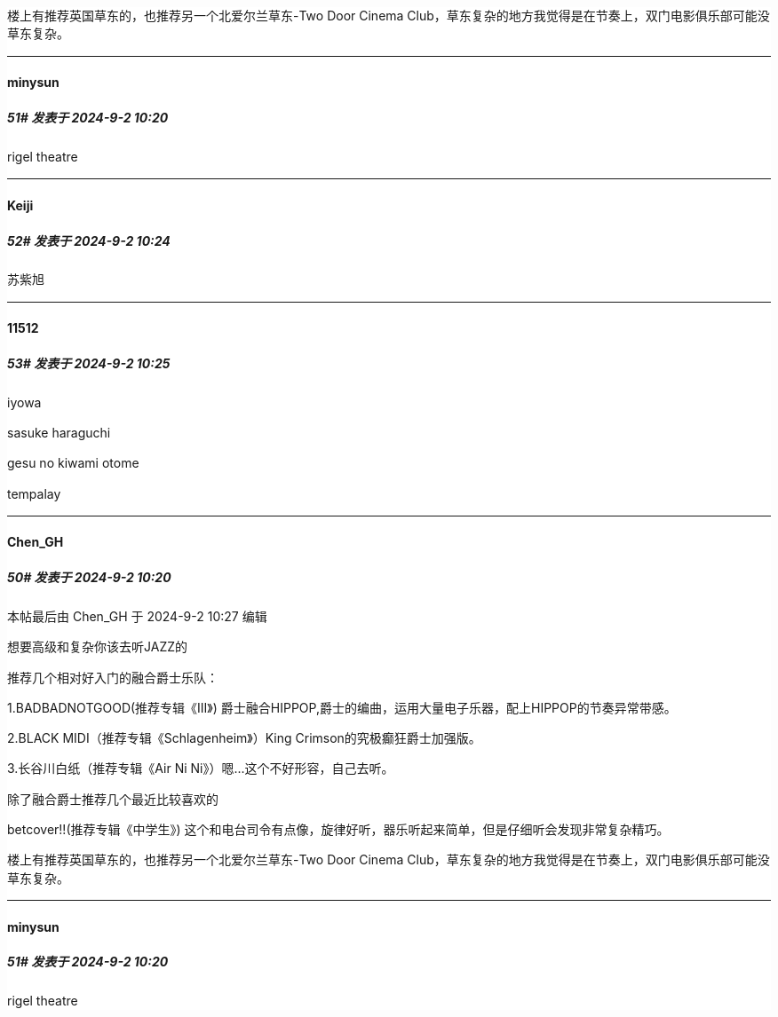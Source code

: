 楼上有推荐英国草东的，也推荐另一个北爱尔兰草东-Two Door Cinema Club，草东复杂的地方我觉得是在节奏上，双门电影俱乐部可能没草东复杂。

*****

####  minysun  
##### 51#       发表于 2024-9-2 10:20

rigel theatre

*****

####  Keiji  
##### 52#       发表于 2024-9-2 10:24

苏紫旭

*****

####  11512  
##### 53#       发表于 2024-9-2 10:25

iyowa

sasuke haraguchi

gesu no kiwami otome

tempalay


*****

####  Chen_GH  
##### 50#       发表于 2024-9-2 10:20

 本帖最后由 Chen_GH 于 2024-9-2 10:27 编辑 

想要高级和复杂你该去听JAZZ的

推荐几个相对好入门的融合爵士乐队：

1.BADBADNOTGOOD(推荐专辑《III》) 爵士融合HIPPOP,爵士的编曲，运用大量电子乐器，配上HIPPOP的节奏异常带感。

2.BLACK MIDI（推荐专辑《Schlagenheim》）King Crimson的究极癫狂爵士加强版。 

3.长谷川白纸（推荐专辑《Air Ni Ni》）嗯...这个不好形容，自己去听。

除了融合爵士推荐几个最近比较喜欢的

betcover!!(推荐专辑《中学生》) 这个和电台司令有点像，旋律好听，器乐听起来简单，但是仔细听会发现非常复杂精巧。

楼上有推荐英国草东的，也推荐另一个北爱尔兰草东-Two Door Cinema Club，草东复杂的地方我觉得是在节奏上，双门电影俱乐部可能没草东复杂。

*****

####  minysun  
##### 51#       发表于 2024-9-2 10:20

rigel theatre

